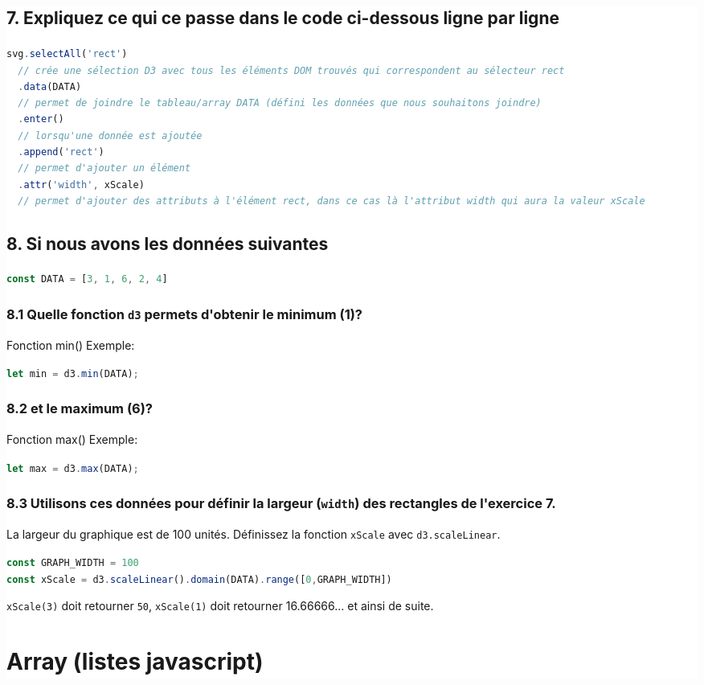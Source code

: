 ## 7. Expliquez ce qui ce passe dans le code ci-dessous ligne par ligne

```javascript
svg.selectAll('rect')
  // crée une sélection D3 avec tous les éléments DOM trouvés qui correspondent au sélecteur rect
  .data(DATA)
  // permet de joindre le tableau/array DATA (défini les données que nous souhaitons joindre)
  .enter()
  // lorsqu'une donnée est ajoutée
  .append('rect')
  // permet d'ajouter un élément
  .attr('width', xScale)
  // permet d'ajouter des attributs à l'élément rect, dans ce cas là l'attribut width qui aura la valeur xScale
```

## 8. Si nous avons les données suivantes

```javascript
const DATA = [3, 1, 6, 2, 4]
```

### 8.1 Quelle fonction `d3` permets d'obtenir le minimum (1)?
Fonction min()
Exemple:
```javascript
let min = d3.min(DATA);
```

### 8.2 et le maximum (6)?
Fonction max()
Exemple:
```javascript
let max = d3.max(DATA);
```

### 8.3 Utilisons ces données pour définir la largeur (`width`) des rectangles de l'exercice 7.

La largeur du graphique est de 100 unités. Définissez la fonction `xScale` avec `d3.scaleLinear`.

```javascript
const GRAPH_WIDTH = 100
const xScale = d3.scaleLinear().domain(DATA).range([0,GRAPH_WIDTH])
```

`xScale(3)` doit retourner `50`, `xScale(1)` doit retourner 16.66666... et ainsi de suite.

# Array (listes javascript)
